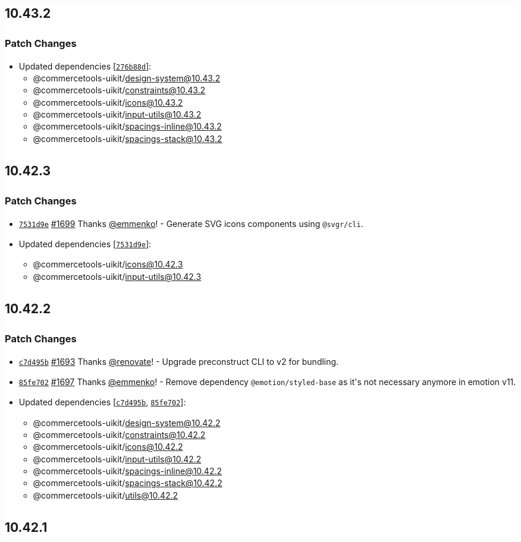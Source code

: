 ## 10.43.2

### Patch Changes

- Updated dependencies [[`276b88d`](https://github.com/commercetools/ui-kit/commit/276b88d4d2e25dc6d45f3c0a182e2b348652275c)]:
  - @commercetools-uikit/design-system@10.43.2
  - @commercetools-uikit/constraints@10.43.2
  - @commercetools-uikit/icons@10.43.2
  - @commercetools-uikit/input-utils@10.43.2
  - @commercetools-uikit/spacings-inline@10.43.2
  - @commercetools-uikit/spacings-stack@10.43.2

## 10.42.3

### Patch Changes

- [`7531d9e`](https://github.com/commercetools/ui-kit/commit/7531d9e4ef07b1af2d2a8bde3192ea453f725b1a) [#1699](https://github.com/commercetools/ui-kit/pull/1699) Thanks [@emmenko](https://github.com/emmenko)! - Generate SVG icons components using `@svgr/cli`.

- Updated dependencies [[`7531d9e`](https://github.com/commercetools/ui-kit/commit/7531d9e4ef07b1af2d2a8bde3192ea453f725b1a)]:
  - @commercetools-uikit/icons@10.42.3
  - @commercetools-uikit/input-utils@10.42.3

## 10.42.2

### Patch Changes

- [`c7d495b`](https://github.com/commercetools/ui-kit/commit/c7d495b9160392ffd7aa7af24d15518da7948c97) [#1693](https://github.com/commercetools/ui-kit/pull/1693) Thanks [@renovate](https://github.com/apps/renovate)! - Upgrade preconstruct CLI to v2 for bundling.

* [`85fe702`](https://github.com/commercetools/ui-kit/commit/85fe702d28c23de58a376cbcf38d39b838357fbc) [#1697](https://github.com/commercetools/ui-kit/pull/1697) Thanks [@emmenko](https://github.com/emmenko)! - Remove dependency `@emotion/styled-base` as it's not necessary anymore in emotion v11.

* Updated dependencies [[`c7d495b`](https://github.com/commercetools/ui-kit/commit/c7d495b9160392ffd7aa7af24d15518da7948c97), [`85fe702`](https://github.com/commercetools/ui-kit/commit/85fe702d28c23de58a376cbcf38d39b838357fbc)]:
  - @commercetools-uikit/design-system@10.42.2
  - @commercetools-uikit/constraints@10.42.2
  - @commercetools-uikit/icons@10.42.2
  - @commercetools-uikit/input-utils@10.42.2
  - @commercetools-uikit/spacings-inline@10.42.2
  - @commercetools-uikit/spacings-stack@10.42.2
  - @commercetools-uikit/utils@10.42.2

## 10.42.1
